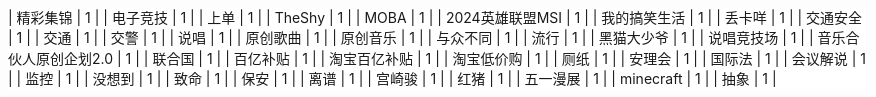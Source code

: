 | 精彩集锦 | 1 |
| 电子竞技 | 1 |
| 上单 | 1 |
| TheShy | 1 |
| MOBA | 1 |
| 2024英雄联盟MSI | 1 |
| 我的搞笑生活 | 1 |
| 丢卡咩 | 1 |
| 交通安全 | 1 |
| 交通 | 1 |
| 交警 | 1 |
| 说唱 | 1 |
| 原创歌曲 | 1 |
| 原创音乐 | 1 |
| 与众不同 | 1 |
| 流行 | 1 |
| 黑猫大少爷 | 1 |
| 说唱竞技场 | 1 |
| 音乐合伙人原创企划2.0 | 1 |
| 联合国 | 1 |
| 百亿补贴 | 1 |
| 淘宝百亿补贴 | 1 |
| 淘宝低价购 | 1 |
| 厕纸 | 1 |
| 安理会 | 1 |
| 国际法 | 1 |
| 会议解说 | 1 |
| 监控 | 1 |
| 没想到 | 1 |
| 致命 | 1 |
| 保安 | 1 |
| 离谱 | 1 |
| 宫崎骏 | 1 |
| 红猪 | 1 |
| 五一漫展 | 1 |
| minecraft | 1 |
| 抽象 | 1 |